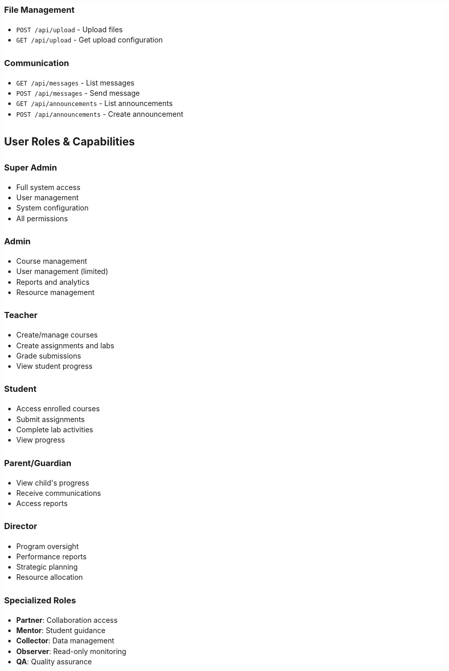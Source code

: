 ### File Management
- `POST /api/upload` - Upload files
- `GET /api/upload` - Get upload configuration

### Communication
- `GET /api/messages` - List messages
- `POST /api/messages` - Send message
- `GET /api/announcements` - List announcements
- `POST /api/announcements` - Create announcement

## User Roles & Capabilities

### Super Admin
- Full system access
- User management
- System configuration
- All permissions

### Admin
- Course management
- User management (limited)
- Reports and analytics
- Resource management

### Teacher
- Create/manage courses
- Create assignments and labs
- Grade submissions
- View student progress

### Student
- Access enrolled courses
- Submit assignments
- Complete lab activities
- View progress

### Parent/Guardian
- View child's progress
- Receive communications
- Access reports

### Director
- Program oversight
- Performance reports
- Strategic planning
- Resource allocation

### Specialized Roles
- **Partner**: Collaboration access
- **Mentor**: Student guidance
- **Collector**: Data management
- **Observer**: Read-only monitoring
- **QA**: Quality assurance
